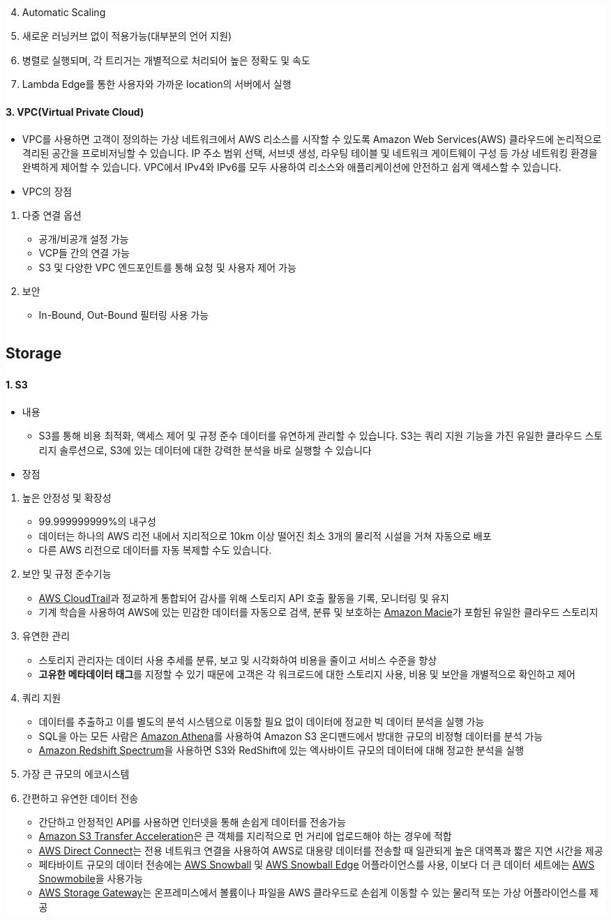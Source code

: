 4. Automatic Scaling

5. 새로운 러닝커브 없이 적용가능(대부분의 언어 지원)

6. 병렬로 실행되며, 각 트리거는 개별적으로 처리되어 높은 정확도 및 속도

7. Lambda Edge를 통한 사용자와 가까운 location의 서버에서 실행

#### 3. VPC(Virtual Private Cloud)
- VPC를 사용하면 고객이 정의하는 가상 네트워크에서 AWS 리소스를 시작할 수 있도록 Amazon Web Services(AWS) 클라우드에 논리적으로 격리된 공간을 프로비저닝할 수 있습니다. IP 주소 범위 선택, 서브넷 생성, 라우팅 테이블 및 네트워크 게이트웨이 구성 등 가상 네트워킹 환경을 완벽하게 제어할 수 있습니다.  VPC에서 IPv4와 IPv6를 모두 사용하여 리소스와 애플리케이션에 안전하고 쉽게 액세스할 수 있습니다.

- VPC의 장점
1. 다중 연결 옵션
	- 공개/비공개 설정 가능
	- VCP들 간의 연결 가능
	- S3 및 다양한 VPC 엔드포인트를 통해 요청 및 사용자 제어 가능

2. 보안
	- In-Bound, Out-Bound 필터링 사용 가능


## Storage
#### 1. S3
- 내용
	- S3를 통해 비용 최적화, 액세스 제어 및 규정 준수 데이터를 유연하게 관리할 수 있습니다. S3는 쿼리 지원 기능을 가진 유일한 클라우드 스토리지 솔루션으로, S3에 있는 데이터에 대한 강력한 분석을 바로 실행할 수 있습니다

- 장점
1. 높은 안정성 및 확장성
	- 99.999999999%의 내구성
	- 데이터는 하나의 AWS 리전 내에서 지리적으로 10km 이상 떨어진 최소 3개의 물리적 시설을 거쳐 자동으로 배포
	- 다른 AWS 리전으로 데이터를 자동 복제할 수도 있습니다.

2. 보안 및 규정 준수기능
	- [AWS CloudTrail](https://aws.amazon.com/ko/cloudtrail/)과 정교하게 통합되어 감사를 위해 스토리지 API 호출 활동을 기록, 모니터링 및 유지
	- 기계 학습을 사용하여 AWS에 있는 민감한 데이터를 자동으로 검색, 분류 및 보호하는 [Amazon Macie](https://aws.amazon.com/ko/macie/)가 포함된 유일한 클라우드 스토리지

3. 유연한 관리
	- 스토리지 관리자는 데이터 사용 추세를 분류, 보고 및 시각화하여 비용을 줄이고 서비스 수준을 향상
	- **고유한 메타데이터 태그**를 지정할 수 있기 때문에 고객은 각 워크로드에 대한 스토리지 사용, 비용 및 보안을 개별적으로 확인하고 제어

4. 쿼리 지원
	- 데이터를 추출하고 이를 별도의 분석 시스템으로 이동할 필요 없이 데이터에 정교한 빅 데이터 분석을 실행 가능
	- SQL을 아는 모든 사람은 [Amazon Athena](https://aws.amazon.com/ko/athena/)를 사용하여 Amazon S3 온디맨드에서 방대한 규모의 비정형 데이터를 분석 가능
	- [Amazon Redshift Spectrum](https://aws.amazon.com/ko/redshift/spectrum/)을 사용하면 S3와 RedShift에 있는 엑사바이트 규모의 데이터에 대해 정교한 분석을 실행

5. 가장 큰 규모의 에코시스템

6. 간편하고 유연한 데이터 전송
	- 간단하고 안정적인 API를 사용하면 인터넷을 통해 손쉽게 데이터를 전송가능
	- [Amazon S3 Transfer Acceleration](https://aws.amazon.com/ko/s3/faqs/#s3ta)은 큰 객체를 지리적으로 먼 거리에 업로드해야 하는 경우에 적합
	- [AWS Direct Connect](https://aws.amazon.com/ko/directconnect/)는 전용 네트워크 연결을 사용하여 AWS로 대용량 데이터를 전송할 때 일관되게 높은 대역폭과 짧은 지연 시간을 제공
	- 페타바이트 규모의 데이터 전송에는 [AWS Snowball](https://aws.amazon.com/ko/snowball/) 및 [AWS Snowball Edge](https://aws.amazon.com/ko/snowball-edge/) 어플라이언스를 사용, 이보다 더 큰 데이터 세트에는 [AWS Snowmobile](https://aws.amazon.com/ko/snowmobile/)을 사용가능
	- [AWS Storage Gateway](https://aws.amazon.com/ko/storagegateway/)는 온프레미스에서 볼륨이나 파일을 AWS 클라우드로 손쉽게 이동할 수 있는 물리적 또는 가상 어플라이언스를 제공
